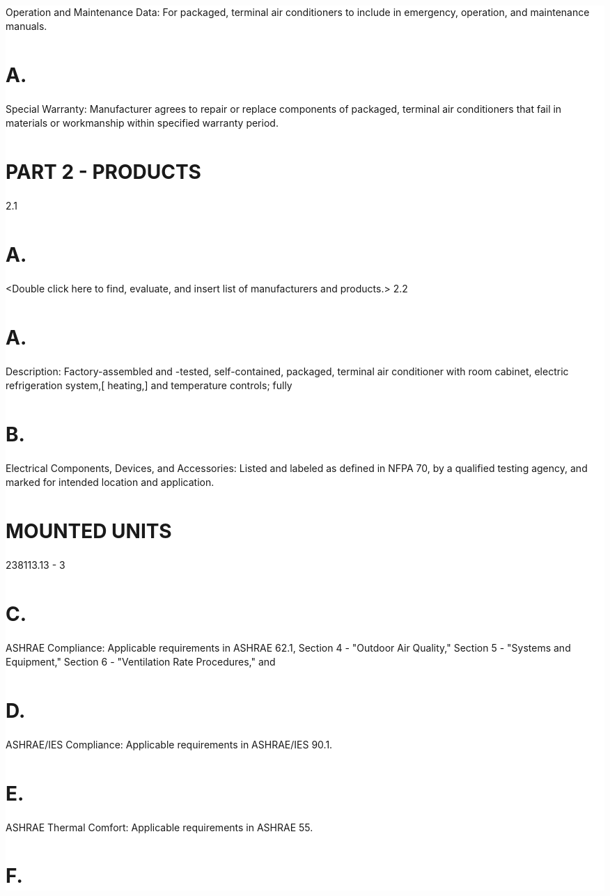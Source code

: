 Operation and Maintenance Data: For packaged, terminal air conditioners to include in
emergency, operation, and maintenance manuals.

# A.

Special Warranty: Manufacturer agrees to repair or replace components of packaged, terminal air
conditioners that fail in materials or workmanship within specified warranty period.

# PART 2 - PRODUCTS

2.1

# A.

<Double click here to find, evaluate, and insert list of manufacturers and products.>
2.2

# A.

Description: Factory-assembled and -tested, self-contained, packaged, terminal air conditioner
with room cabinet, electric refrigeration system,[ heating,] and temperature controls; fully

# B.

Electrical Components, Devices, and Accessories: Listed and labeled as defined in NFPA 70, by
a qualified testing agency, and marked for intended location and application.

# MOUNTED UNITS

238113.13 - 3

# C.

ASHRAE Compliance: Applicable requirements in ASHRAE 62.1, Section 4 - "Outdoor Air
Quality," Section 5 - "Systems and Equipment," Section 6 - "Ventilation Rate Procedures," and

# D.

ASHRAE/IES Compliance: Applicable requirements in ASHRAE/IES 90.1.

# E.

ASHRAE Thermal Comfort: Applicable requirements in ASHRAE 55.

# F.
